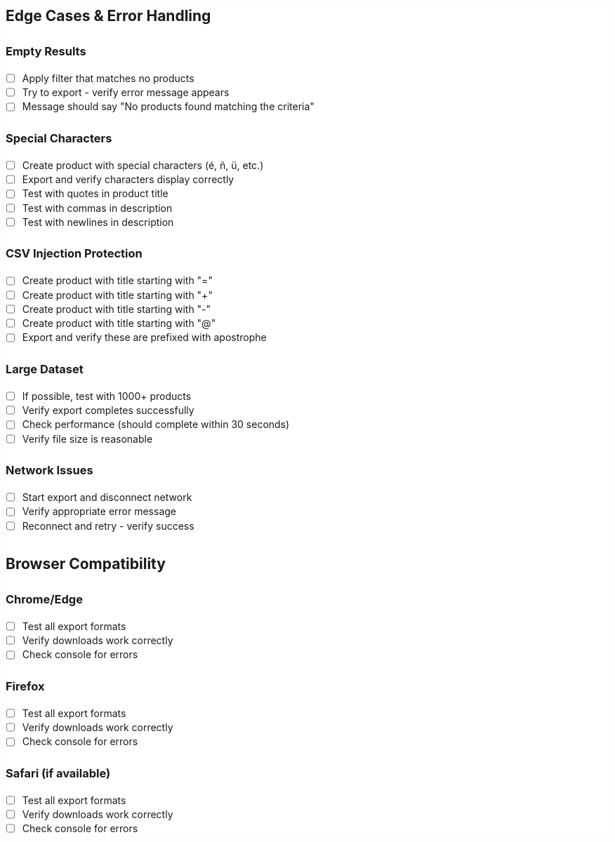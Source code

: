 ## Edge Cases & Error Handling

### Empty Results
- [ ] Apply filter that matches no products
- [ ] Try to export - verify error message appears
- [ ] Message should say "No products found matching the criteria"

### Special Characters
- [ ] Create product with special characters (é, ñ, ü, etc.)
- [ ] Export and verify characters display correctly
- [ ] Test with quotes in product title
- [ ] Test with commas in description
- [ ] Test with newlines in description

### CSV Injection Protection
- [ ] Create product with title starting with "="
- [ ] Create product with title starting with "+"
- [ ] Create product with title starting with "-"
- [ ] Create product with title starting with "@"
- [ ] Export and verify these are prefixed with apostrophe

### Large Dataset
- [ ] If possible, test with 1000+ products
- [ ] Verify export completes successfully
- [ ] Check performance (should complete within 30 seconds)
- [ ] Verify file size is reasonable

### Network Issues
- [ ] Start export and disconnect network
- [ ] Verify appropriate error message
- [ ] Reconnect and retry - verify success

## Browser Compatibility

### Chrome/Edge
- [ ] Test all export formats
- [ ] Verify downloads work correctly
- [ ] Check console for errors

### Firefox
- [ ] Test all export formats
- [ ] Verify downloads work correctly
- [ ] Check console for errors

### Safari (if available)
- [ ] Test all export formats
- [ ] Verify downloads work correctly
- [ ] Check console for errors
